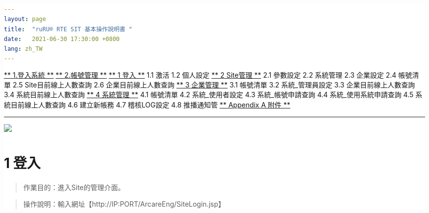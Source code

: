 ```yaml
---
layout: page
title:  "ruRU® RTE SIT 基本操作說明書 "
date:   2021-06-30 17:30:00 +0800
lang: zh_TW
---
```


[** 1.登入系統 **](#Login)
[** 2.帳號管理 **](#AccountManagement)
[** 1 登入 **](#Login)
  1.1 激活
  1.2 個人設定
[** 2 Site管理 **](#SiteManagement)
  2.1 參數設定
  2.2 系統管理
  2.3 企業設定
  2.4 帳號清單
  2.5 Site目前線上人數查詢
  2.6 企業目前線上人數查詢
[** 3 企業管理 **](#EnterpriseSet)
  3.1 帳號清單
  3.2 系統_管理員設定
  3.3 企業目前線上人數查詢
  3.4 系統目前線上人數查詢
[** 4 系統管理 **](#SystemManagement)
  4.1 帳號清單
  4.2 系統_使用者設定
  4.3 系統_帳號申請查詢
  4.4 系統_使用系統申請查詢
  4.5 系統目前線上人數查詢
  4.6 建立新帳務
  4.7 稽核LOG設定
  4.8 推播通知管
[** Appendix A 附件 **](#Login)


---
![](RackMultipart20211226-4-1m0z79e_html_311c30d501eb3e0d.jpg)


# 1 登入

>作業目的：進入Site的管理介面。

>操作說明：輸入網址【http://IP:PORT/ArcareEng/SiteLogin.jsp】
